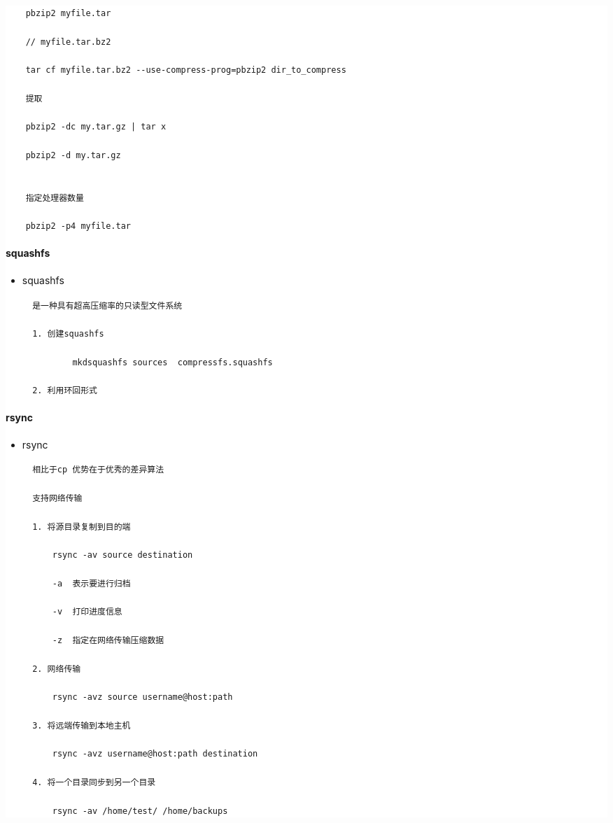 		pbzip2 myfile.tar
		
		// myfile.tar.bz2
		
		tar cf myfile.tar.bz2 --use-compress-prog=pbzip2 dir_to_compress
		
		提取
		
		pbzip2 -dc my.tar.gz | tar x
		
		pbzip2 -d my.tar.gz
		
		
		指定处理器数量
		
		pbzip2 -p4 myfile.tar	
				
	
	
#### squashfs

- squashfs

			
		是一种具有超高压缩率的只读型文件系统
		
		1. 创建squashfs
		
				mkdsquashfs sources  compressfs.squashfs
				
		2. 利用环回形式
		
		
			
	
	
#### rsync 

- rsync

				
		相比于cp 优势在于优秀的差异算法
		
		支持网络传输
		
		1. 将源目录复制到目的端
		
			rsync -av source destination
			
			-a  表示要进行归档
			
			-v  打印进度信息
			
			-z  指定在网络传输压缩数据
			
		2. 网络传输
			
			rsync -avz source username@host:path
			
		3. 将远端传输到本地主机
		
			rsync -avz username@host:path destination
			
		4. 将一个目录同步到另一个目录
		
			rsync -av /home/test/ /home/backups
			